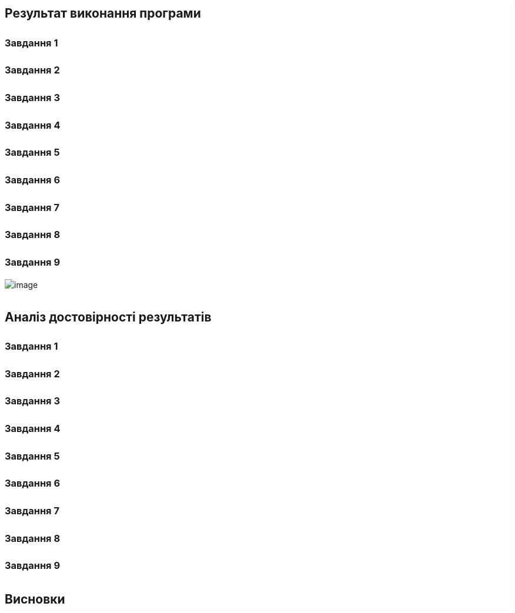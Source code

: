 ## Результат виконання програми

### Завдання 1

### Завдання 2

### Завдання 3

### Завдання 4

### Завдання 5

### Завдання 6

### Завдання 7

### Завдання 8

### Завдання 9



![image](https://github.com/sinarhen-knu/OOP-Labs-Review/assets/145436487/f61926b1-864a-44ca-a7a2-1c9cf2666975)
## Аналіз достовірності результатів

### Завдання 1

### Завдання 2

### Завдання 3

### Завдання 4

### Завдання 5

### Завдання 6

### Завдання 7

### Завдання 8

### Завдання 9



## Висновки
